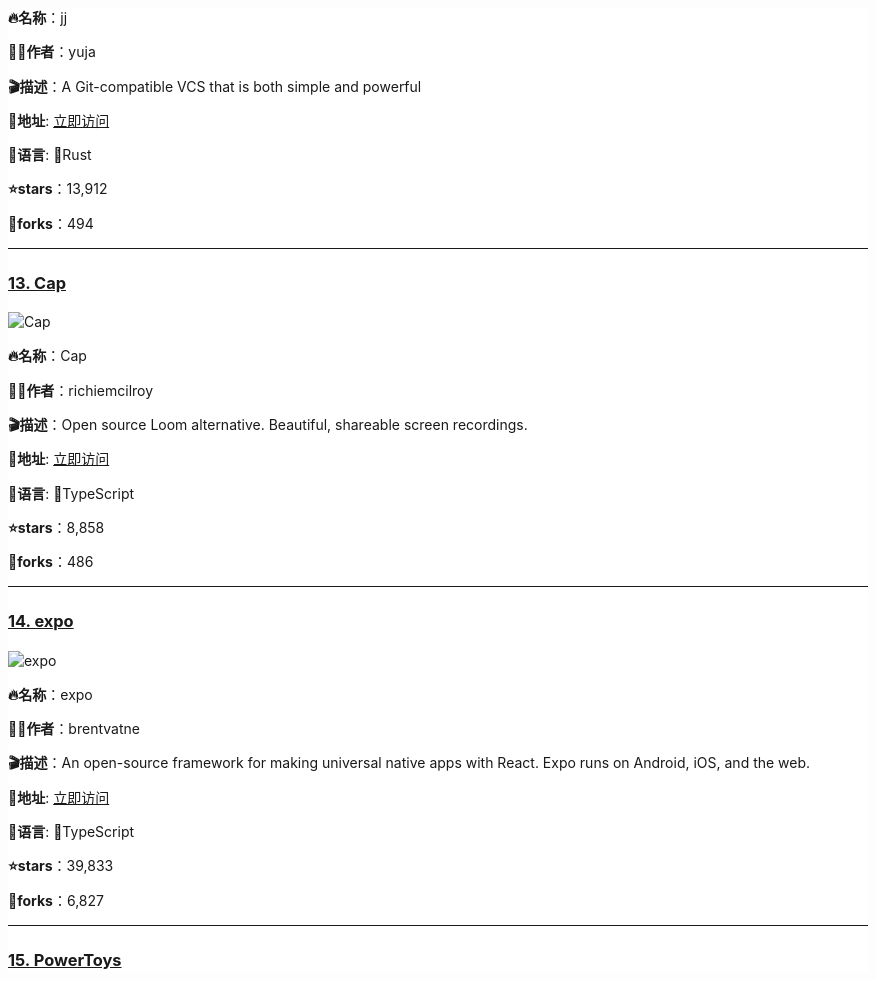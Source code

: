 **🔥名称**：jj 

**🧑‍💻作者**：yuja 

**🎬描述**：A Git-compatible VCS that is both simple and powerful 

**🔗地址**: [立即访问](https://github.com//jj-vcs/jj) 

**👀语言**: 🔺Rust 

**⭐stars**：13,912 

**📍forks**：494 

--- 

### [13. Cap](https://github.com//CapSoftware/Cap) 

![Cap](https://s0.wp.com/mshots/v1/https://github.com//CapSoftware/Cap?w=600&h=450) 

**🔥名称**：Cap 

**🧑‍💻作者**：richiemcilroy 

**🎬描述**：Open source Loom alternative. Beautiful, shareable screen recordings. 

**🔗地址**: [立即访问](https://github.com//CapSoftware/Cap) 

**👀语言**: 🔺TypeScript 

**⭐stars**：8,858 

**📍forks**：486 

--- 

### [14. expo](https://github.com//expo/expo) 

![expo](https://s0.wp.com/mshots/v1/https://github.com//expo/expo?w=600&h=450) 

**🔥名称**：expo 

**🧑‍💻作者**：brentvatne 

**🎬描述**：An open-source framework for making universal native apps with React. Expo runs on Android, iOS, and the web. 

**🔗地址**: [立即访问](https://github.com//expo/expo) 

**👀语言**: 🔺TypeScript 

**⭐stars**：39,833 

**📍forks**：6,827 

--- 

### [15. PowerToys](https://github.com//microsoft/PowerToys) 
